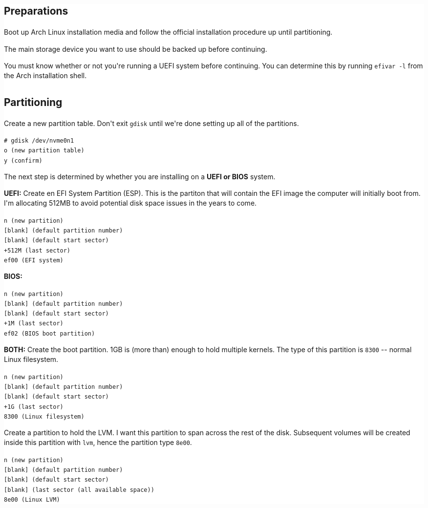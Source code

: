 ## Preparations

Boot up Arch Linux installation media and follow the official installation
procedure up until partitioning.

The main storage device you want to use should be backed up before continuing.

You must know whether or not you're running a UEFI system before continuing.
You can determine this by running `efivar -l` from the Arch installation shell.

## Partitioning

Create a new partition table. Don't exit `gdisk` until we're done setting up
all of the partitions.

    # gdisk /dev/nvme0n1
    o (new partition table)
    y (confirm)

The next step is determined by whether you are installing on a **UEFI or BIOS** system.

**UEFI:** Create en EFI System Partition (ESP). This is the partiton that will contain
the EFI image the computer will initially boot from. I'm allocating 512MB to avoid
potential disk space issues in the years to come.

    n (new partition)
    [blank] (default partition number)
    [blank] (default start sector)
    +512M (last sector)
    ef00 (EFI system)

**BIOS:**

    n (new partition)
    [blank] (default partition number)
    [blank] (default start sector)
    +1M (last sector)
    ef02 (BIOS boot partition)

**BOTH:** Create the boot partition. 1GB is (more than) enough to hold multiple kernels. The
type of this partition is `8300` -- normal Linux filesystem.

    n (new partition)
    [blank] (default partition number)
    [blank] (default start sector)
    +1G (last sector)
    8300 (Linux filesystem)

Create a partition to hold the LVM. I want this partition to span across the
rest of the disk. Subsequent volumes will be created inside this partition
with `lvm`, hence the partition type `8e00`.

    n (new partition)
    [blank] (default partition number)
    [blank] (default start sector)
    [blank] (last sector (all available space))
    8e00 (Linux LVM)


[Arch Wiki hibernation notes]: https://wiki.archlinux.org/index.php/Power_management/Suspend_and_hibernate#About_swap_partition.2Ffile_size
[random urandom]: https://unix.stackexchange.com/questions/324209/when-to-use-dev-random-vs-dev-urandom